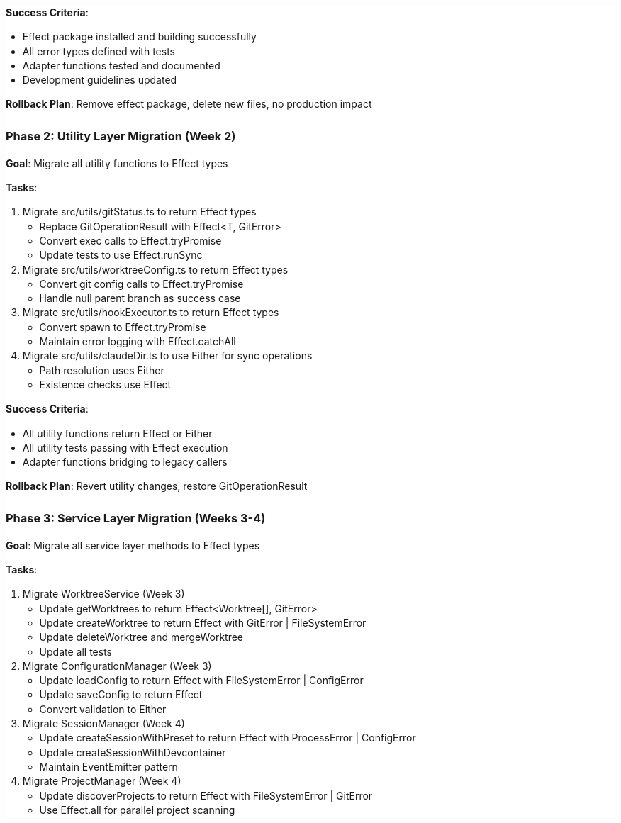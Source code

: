 **Success Criteria**:
- Effect package installed and building successfully
- All error types defined with tests
- Adapter functions tested and documented
- Development guidelines updated

**Rollback Plan**: Remove effect package, delete new files, no production impact

### Phase 2: Utility Layer Migration (Week 2)

**Goal**: Migrate all utility functions to Effect types

**Tasks**:
1. Migrate src/utils/gitStatus.ts to return Effect types
   - Replace GitOperationResult<T> with Effect<T, GitError>
   - Convert exec calls to Effect.tryPromise
   - Update tests to use Effect.runSync
2. Migrate src/utils/worktreeConfig.ts to return Effect types
   - Convert git config calls to Effect.tryPromise
   - Handle null parent branch as success case
3. Migrate src/utils/hookExecutor.ts to return Effect types
   - Convert spawn to Effect.tryPromise
   - Maintain error logging with Effect.catchAll
4. Migrate src/utils/claudeDir.ts to use Either for sync operations
   - Path resolution uses Either
   - Existence checks use Effect

**Success Criteria**:
- All utility functions return Effect or Either
- All utility tests passing with Effect execution
- Adapter functions bridging to legacy callers

**Rollback Plan**: Revert utility changes, restore GitOperationResult

### Phase 3: Service Layer Migration (Weeks 3-4)

**Goal**: Migrate all service layer methods to Effect types

**Tasks**:
1. Migrate WorktreeService (Week 3)
   - Update getWorktrees to return Effect<Worktree[], GitError>
   - Update createWorktree to return Effect with GitError | FileSystemError
   - Update deleteWorktree and mergeWorktree
   - Update all tests
2. Migrate ConfigurationManager (Week 3)
   - Update loadConfig to return Effect with FileSystemError | ConfigError
   - Update saveConfig to return Effect
   - Convert validation to Either
3. Migrate SessionManager (Week 4)
   - Update createSessionWithPreset to return Effect with ProcessError | ConfigError
   - Update createSessionWithDevcontainer
   - Maintain EventEmitter pattern
4. Migrate ProjectManager (Week 4)
   - Update discoverProjects to return Effect with FileSystemError | GitError
   - Use Effect.all for parallel project scanning
